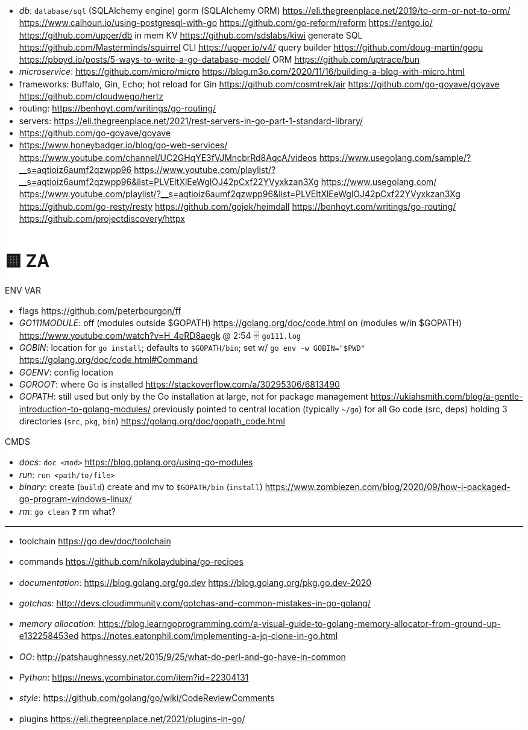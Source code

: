 * _db_: `database/sql` (SQLAlchemy engine) gorm (SQLAlchemy ORM) https://eli.thegreenplace.net/2019/to-orm-or-not-to-orm/ https://www.calhoun.io/using-postgresql-with-go  https://github.com/go-reform/reform https://entgo.io/ https://github.com/upper/db in mem KV https://github.com/sdslabs/kiwi generate SQL https://github.com/Masterminds/squirrel CLI https://upper.io/v4/ query builder https://github.com/doug-martin/goqu https://pboyd.io/posts/5-ways-to-write-a-go-database-model/ ORM https://github.com/uptrace/bun
* _microservice_: https://github.com/micro/micro https://blog.m3o.com/2020/11/16/building-a-blog-with-micro.html
* frameworks: Buffalo, Gin, Echo; hot reload for Gin https://github.com/cosmtrek/air https://github.com/go-goyave/goyave https://github.com/cloudwego/hertz
* routing: https://benhoyt.com/writings/go-routing/
* servers: https://eli.thegreenplace.net/2021/rest-servers-in-go-part-1-standard-library/
* https://github.com/go-goyave/goyave
* https://www.honeybadger.io/blog/go-web-services/ https://www.youtube.com/channel/UC2GHqYE3fVJMncbrRd8AqcA/videos https://www.usegolang.com/sample/?__s=aqtioiz6aumf2qzwpp96 https://www.youtube.com/playlist/?__s=aqtioiz6aumf2qzwpp96&list=PLVEltXlEeWglOJ42pCxf22YVyxkzan3Xg https://www.usegolang.com/ https://www.youtube.com/playlist/?__s=aqtioiz6aumf2qzwpp96&list=PLVEltXlEeWglOJ42pCxf22YVyxkzan3Xg  https://github.com/go-resty/resty https://github.com/gojek/heimdall https://benhoyt.com/writings/go-routing/ https://github.com/projectdiscovery/httpx

# 🟨 ZA

ENV VAR
* flags https://github.com/peterbourgon/ff
* _GO111MODULE_: off (modules outside $GOPATH) https://golang.org/doc/code.html on (modules w/in $GOPATH) https://www.youtube.com/watch?v=H_4eRD8aegk @ 2:54 🗄 `go111.log`
* _GOBIN_: location for `go install`; defaults to `$GOPATH/bin`; set w/ `go env -w GOBIN="$PWD"` https://golang.org/doc/code.html#Command
* _GOENV_: config location
* _GOROOT_: where Go is installed https://stackoverflow.com/a/30295306/6813490
* _GOPATH_: still used but only by the Go installation at large, not for package management https://ukiahsmith.com/blog/a-gentle-introduction-to-golang-modules/ previously pointed to central location (typically `~/go`) for all Go code (src, deps) holding 3 directories (`src`, `pkg`, `bin`) https://golang.org/doc/gopath_code.html

CMDS
* _docs_: `doc <mod>` https://blog.golang.org/using-go-modules
* _run_: `run <path/to/file>`
* _binary_: create (`build`) create and mv to `$GOPATH/bin` (`install`) https://www.zombiezen.com/blog/2020/09/how-i-packaged-go-program-windows-linux/
* _rm_: `go clean` ❓ rm what?

---

* toolchain https://go.dev/doc/toolchain

* commands https://github.com/nikolaydubina/go-recipes
* _documentation_: https://blog.golang.org/go.dev https://blog.golang.org/pkg.go.dev-2020
* _gotchas_: http://devs.cloudimmunity.com/gotchas-and-common-mistakes-in-go-golang/
* _memory allocation_: https://blog.learngoprogramming.com/a-visual-guide-to-golang-memory-allocator-from-ground-up-e132258453ed https://notes.eatonphil.com/implementing-a-jq-clone-in-go.html
* _OO_: http://patshaughnessy.net/2015/9/25/what-do-perl-and-go-have-in-common
* _Python_: https://news.ycombinator.com/item?id=22304131
* _style_: https://github.com/golang/go/wiki/CodeReviewComments
* plugins https://eli.thegreenplace.net/2021/plugins-in-go/
